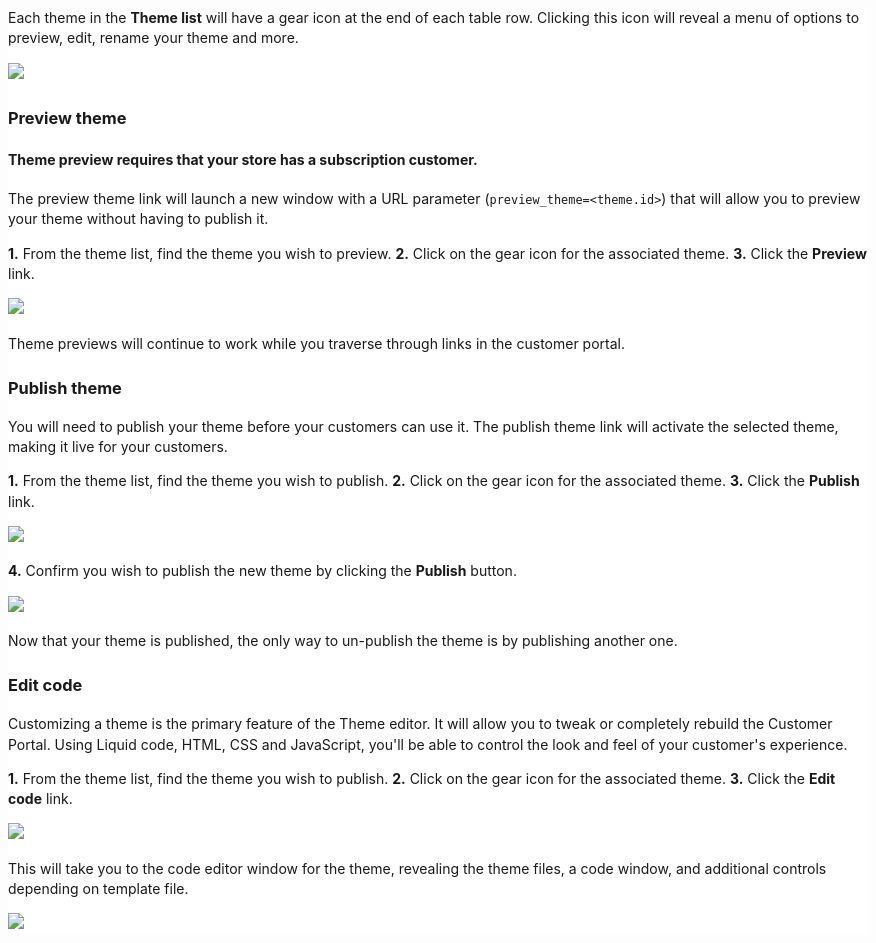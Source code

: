 Each theme in the **Theme list** will have a gear icon at the end of each table row. Clicking this icon will reveal a menu of options to preview, edit, rename your theme and more.

![](images/70-menu.png)

### Preview theme

#### Theme preview requires that your store has a subscription customer.

The preview theme link will launch a new window with a URL parameter (`preview_theme=<theme.id>`) that will allow you to preview your theme without having to publish it.

**1.** From the theme list, find the theme you wish to preview.
**2.** Click on the gear icon for the associated theme.
**3.** Click the **Preview** link.

![](images/70-menu-preview.png)

Theme previews will continue to work while you traverse through links in the customer portal.

### Publish theme

You will need to publish your theme before your customers can use it. The publish theme link will activate the selected theme, making it live for your customers.

**1.** From the theme list, find the theme you wish to publish.
**2.** Click on the gear icon for the associated theme.
**3.** Click the **Publish** link.

![](images/70-menu-publish.png)

**4.** Confirm you wish to publish the new theme by clicking the **Publish** button.

![](images/80-publish-theme-modal.png)

Now that your theme is published, the only way to un-publish the theme is by publishing another one.

### Edit code

Customizing a theme is the primary feature of the Theme editor. It will allow you to tweak or completely rebuild the Customer Portal. Using Liquid code, HTML, CSS and JavaScript, you'll be able to control the look and feel of your customer's experience.

**1.** From the theme list, find the theme you wish to publish.
**2.** Click on the gear icon for the associated theme.
**3.** Click the **Edit code** link.

![](images/70-menu-edit.png)

This will take you to the code editor window for the theme, revealing the theme files, a code window, and additional controls depending on template file.

![](images/90-code-editor.png)
